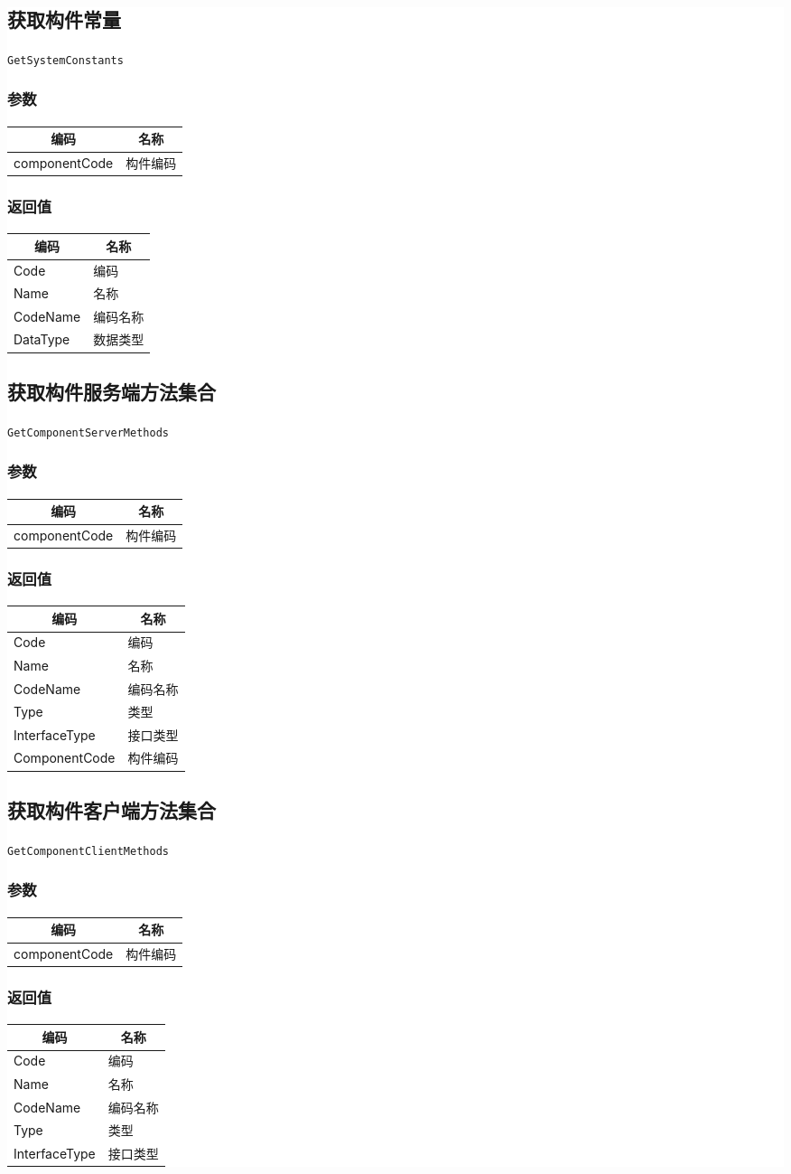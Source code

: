 ## 获取构件常量
`GetSystemConstants`
### 参数
|编码|名称|
|----|----|
|componentCode|构件编码|
### 返回值
|编码|名称|
|----|----|
|Code|编码|
|Name|名称|
|CodeName|编码名称|
|DataType|数据类型|

## 获取构件服务端方法集合
`GetComponentServerMethods`
### 参数
|编码|名称|
|----|----|
|componentCode|构件编码|
### 返回值
|编码|名称|
|----|----|
|Code|编码|
|Name|名称|
|CodeName|编码名称|
|Type|类型|
|InterfaceType|接口类型|
|ComponentCode|构件编码|

## 获取构件客户端方法集合
`GetComponentClientMethods`
### 参数
|编码|名称|
|----|----|
|componentCode|构件编码|
### 返回值
|编码|名称|
|----|----|
|Code|编码|
|Name|名称|
|CodeName|编码名称|
|Type|类型|
|InterfaceType|接口类型|